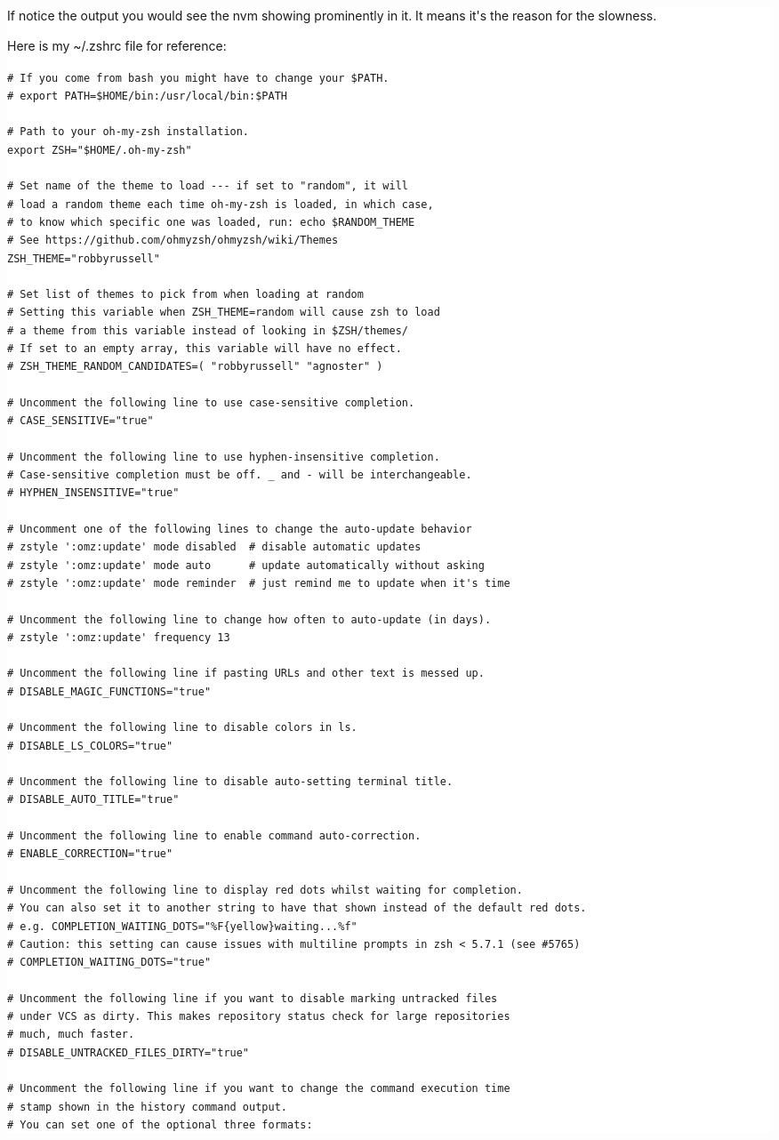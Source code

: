 If notice the output you would see the nvm showing prominently in it. It means it's the reason for the slowness.

Here is my ~/.zshrc file for reference:

```shell
# If you come from bash you might have to change your $PATH.
# export PATH=$HOME/bin:/usr/local/bin:$PATH

# Path to your oh-my-zsh installation.
export ZSH="$HOME/.oh-my-zsh"

# Set name of the theme to load --- if set to "random", it will
# load a random theme each time oh-my-zsh is loaded, in which case,
# to know which specific one was loaded, run: echo $RANDOM_THEME
# See https://github.com/ohmyzsh/ohmyzsh/wiki/Themes
ZSH_THEME="robbyrussell"

# Set list of themes to pick from when loading at random
# Setting this variable when ZSH_THEME=random will cause zsh to load
# a theme from this variable instead of looking in $ZSH/themes/
# If set to an empty array, this variable will have no effect.
# ZSH_THEME_RANDOM_CANDIDATES=( "robbyrussell" "agnoster" )

# Uncomment the following line to use case-sensitive completion.
# CASE_SENSITIVE="true"

# Uncomment the following line to use hyphen-insensitive completion.
# Case-sensitive completion must be off. _ and - will be interchangeable.
# HYPHEN_INSENSITIVE="true"

# Uncomment one of the following lines to change the auto-update behavior
# zstyle ':omz:update' mode disabled  # disable automatic updates
# zstyle ':omz:update' mode auto      # update automatically without asking
# zstyle ':omz:update' mode reminder  # just remind me to update when it's time

# Uncomment the following line to change how often to auto-update (in days).
# zstyle ':omz:update' frequency 13

# Uncomment the following line if pasting URLs and other text is messed up.
# DISABLE_MAGIC_FUNCTIONS="true"

# Uncomment the following line to disable colors in ls.
# DISABLE_LS_COLORS="true"

# Uncomment the following line to disable auto-setting terminal title.
# DISABLE_AUTO_TITLE="true"

# Uncomment the following line to enable command auto-correction.
# ENABLE_CORRECTION="true"

# Uncomment the following line to display red dots whilst waiting for completion.
# You can also set it to another string to have that shown instead of the default red dots.
# e.g. COMPLETION_WAITING_DOTS="%F{yellow}waiting...%f"
# Caution: this setting can cause issues with multiline prompts in zsh < 5.7.1 (see #5765)
# COMPLETION_WAITING_DOTS="true"

# Uncomment the following line if you want to disable marking untracked files
# under VCS as dirty. This makes repository status check for large repositories
# much, much faster.
# DISABLE_UNTRACKED_FILES_DIRTY="true"

# Uncomment the following line if you want to change the command execution time
# stamp shown in the history command output.
# You can set one of the optional three formats:
```